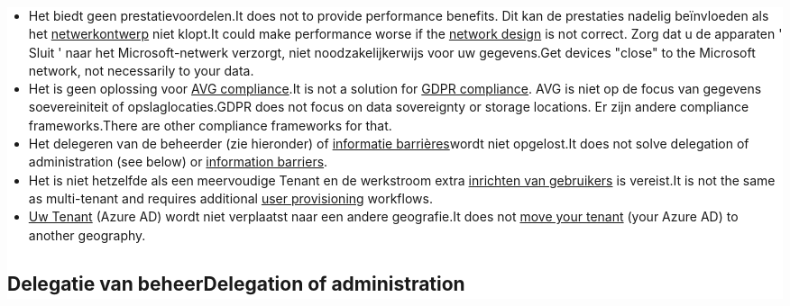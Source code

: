 - <span data-ttu-id="828a4-372">Het biedt geen prestatievoordelen.</span><span class="sxs-lookup"><span data-stu-id="828a4-372">It does not to provide performance benefits.</span></span> <span data-ttu-id="828a4-373">Dit kan de prestaties nadelig beïnvloeden als het [netwerkontwerp](https://aka.ms/office365networking) niet klopt.</span><span class="sxs-lookup"><span data-stu-id="828a4-373">It could make performance worse if the [network design](https://aka.ms/office365networking) is not correct.</span></span> <span data-ttu-id="828a4-374">Zorg dat u de apparaten ' Sluit ' naar het Microsoft-netwerk verzorgt, niet noodzakelijkerwijs voor uw gegevens.</span><span class="sxs-lookup"><span data-stu-id="828a4-374">Get devices "close" to the Microsoft network, not necessarily to your data.</span></span>
- <span data-ttu-id="828a4-375">Het is geen oplossing voor [AVG compliance](https://www.microsoft.com/trust-center/privacy/gdpr-overview).</span><span class="sxs-lookup"><span data-stu-id="828a4-375">It is not a solution for [GDPR compliance](https://www.microsoft.com/trust-center/privacy/gdpr-overview).</span></span> <span data-ttu-id="828a4-376">AVG is niet op de focus van gegevens soevereiniteit of opslaglocaties.</span><span class="sxs-lookup"><span data-stu-id="828a4-376">GDPR does not focus on data sovereignty or storage locations.</span></span> <span data-ttu-id="828a4-377">Er zijn andere compliance frameworks.</span><span class="sxs-lookup"><span data-stu-id="828a4-377">There are other compliance frameworks for that.</span></span>
- <span data-ttu-id="828a4-378">Het delegeren van de beheerder (zie hieronder) of [informatie barrières](https://docs.microsoft.com/microsoft-365/compliance/information-barriers)wordt niet opgelost.</span><span class="sxs-lookup"><span data-stu-id="828a4-378">It does not solve delegation of administration (see below) or [information barriers](https://docs.microsoft.com/microsoft-365/compliance/information-barriers).</span></span>
- <span data-ttu-id="828a4-379">Het is niet hetzelfde als een meervoudige Tenant en de werkstroom extra [inrichten van gebruikers](https:/docs.microsoft.com/azure/active-directory/hybrid/how-to-connect-sync-feature-preferreddatalocation) is vereist.</span><span class="sxs-lookup"><span data-stu-id="828a4-379">It is not the same as multi-tenant and requires additional [user provisioning](https:/docs.microsoft.com/azure/active-directory/hybrid/how-to-connect-sync-feature-preferreddatalocation) workflows.</span></span>
- <span data-ttu-id="828a4-380">[Uw Tenant](https://docs.microsoft.com/microsoft-365/enterprise/moving-data-to-new-datacenter-geos) (Azure AD) wordt niet verplaatst naar een andere geografie.</span><span class="sxs-lookup"><span data-stu-id="828a4-380">It does not [move your tenant](https://docs.microsoft.com/microsoft-365/enterprise/moving-data-to-new-datacenter-geos) (your Azure AD) to another geography.</span></span> 

## <a name="delegation-of-administration"></a><span data-ttu-id="828a4-381">Delegatie van beheer</span><span class="sxs-lookup"><span data-stu-id="828a4-381">Delegation of administration</span></span>

